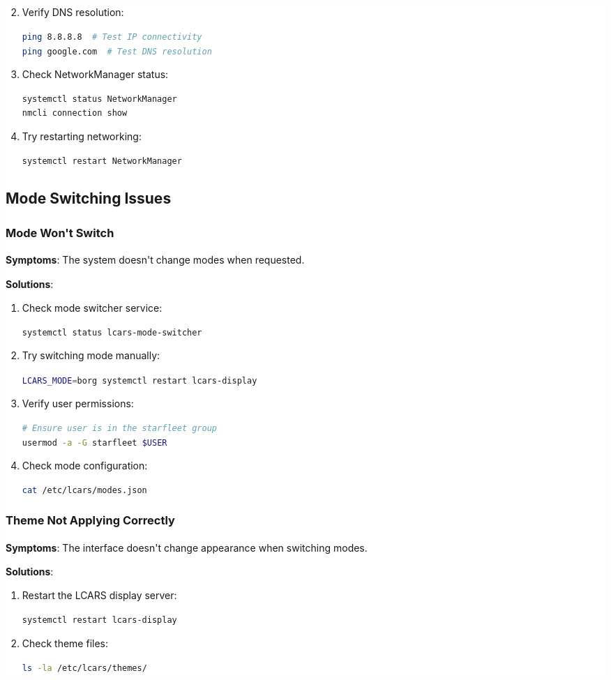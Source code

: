 2. Verify DNS resolution:
   ```bash
   ping 8.8.8.8  # Test IP connectivity
   ping google.com  # Test DNS resolution
   ```

3. Check NetworkManager status:
   ```bash
   systemctl status NetworkManager
   nmcli connection show
   ```

4. Try restarting networking:
   ```bash
   systemctl restart NetworkManager
   ```

## Mode Switching Issues

### Mode Won't Switch

**Symptoms**: The system doesn't change modes when requested.

**Solutions**:
1. Check mode switcher service:
   ```bash
   systemctl status lcars-mode-switcher
   ```

2. Try switching mode manually:
   ```bash
   LCARS_MODE=borg systemctl restart lcars-display
   ```

3. Verify user permissions:
   ```bash
   # Ensure user is in the starfleet group
   usermod -a -G starfleet $USER
   ```

4. Check mode configuration:
   ```bash
   cat /etc/lcars/modes.json
   ```

### Theme Not Applying Correctly

**Symptoms**: The interface doesn't change appearance when switching modes.

**Solutions**:
1. Restart the LCARS display server:
   ```bash
   systemctl restart lcars-display
   ```

2. Check theme files:
   ```bash
   ls -la /etc/lcars/themes/
   ```
